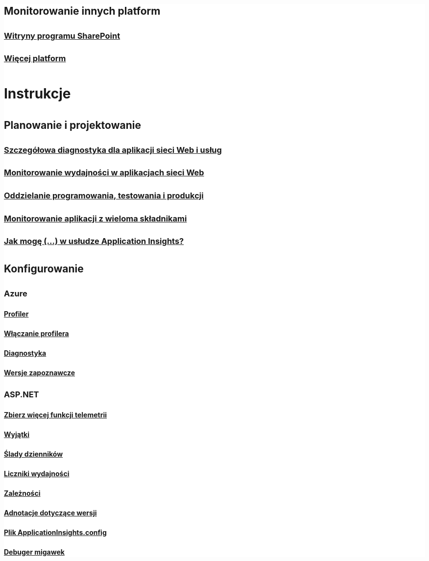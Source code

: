 ## Monitorowanie innych platform
### [Witryny programu SharePoint](app-insights-sharepoint.md)
### [Więcej platform](app-insights-platforms.md)


# Instrukcje
## Planowanie i projektowanie
### [Szczegółowa diagnostyka dla aplikacji sieci Web i usług](app-insights-devops.md)
### [Monitorowanie wydajności w aplikacjach sieci Web](app-insights-web-monitor-performance.md)
### [Oddzielanie programowania, testowania i produkcji](app-insights-separate-resources.md)
### [Monitorowanie aplikacji z wieloma składnikami](app-insights-monitor-multi-role-apps.md)
### [Jak mogę (...) w usłudze Application Insights?](app-insights-how-do-i.md)


## Konfigurowanie
### Azure
#### [Profiler](app-insights-profiler.md)
#### [Włączanie profilera](enable-profiler-cloud-services.md)
#### [Diagnostyka](app-insights-azure-diagnostics.md)
#### [Wersje zapoznawcze](app-insights-previews.md)

### ASP.NET
#### [Zbierz więcej funkcji telemetrii](app-insights-asp-net-more.md)
#### [Wyjątki](app-insights-asp-net-exceptions.md)
#### [Ślady dzienników](app-insights-asp-net-trace-logs.md)
#### [Liczniki wydajności](app-insights-performance-counters.md)
#### [Zależności](app-insights-asp-net-dependencies.md)
#### [Adnotacje dotyczące wersji](app-insights-annotations.md)
#### [Plik ApplicationInsights.config](app-insights-configuration-with-applicationinsights-config.md)
#### [Debuger migawek](app-insights-snapshot-debugger.md)
